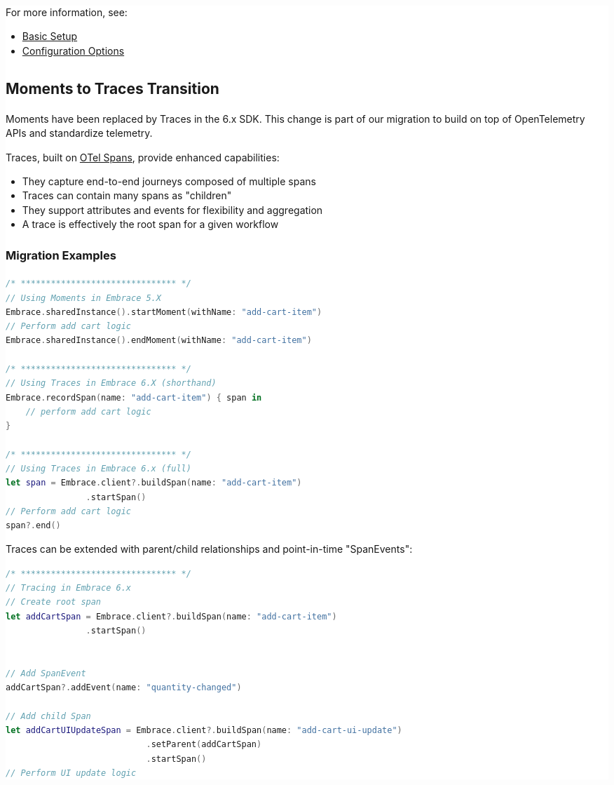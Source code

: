 For more information, see:

- [Basic Setup](/ios/6x/getting-started/basic-setup)
- [Configuration Options](/ios/6x/getting-started/configuration-options)

## Moments to Traces Transition

Moments have been replaced by Traces in the 6.x SDK. This change is part of our migration to build on top of OpenTelemetry APIs and standardize telemetry.

Traces, built on [OTel Spans](https://opentelemetry.io/docs/concepts/signals/traces/), provide enhanced capabilities:

- They capture end-to-end journeys composed of multiple spans
- Traces can contain many spans as "children"
- They support attributes and events for flexibility and aggregation
- A trace is effectively the root span for a given workflow

### Migration Examples

<Tabs groupId="ios-language" queryString="ios-language">
<TabItem value="swift" label="Swift">

```swift
/* ******************************* */
// Using Moments in Embrace 5.X
Embrace.sharedInstance().startMoment(withName: "add-cart-item")
// Perform add cart logic
Embrace.sharedInstance().endMoment(withName: "add-cart-item")

/* ******************************* */
// Using Traces in Embrace 6.X (shorthand)
Embrace.recordSpan(name: "add-cart-item") { span in
    // perform add cart logic
}

/* ******************************* */
// Using Traces in Embrace 6.x (full)
let span = Embrace.client?.buildSpan(name: "add-cart-item")
                .startSpan()
// Perform add cart logic
span?.end()
```

</TabItem>
</Tabs>

Traces can be extended with parent/child relationships and point-in-time "SpanEvents":

<Tabs groupId="ios-language" queryString="ios-language">
<TabItem value="swift" label="Swift">

```swift
/* ******************************* */
// Tracing in Embrace 6.x
// Create root span
let addCartSpan = Embrace.client?.buildSpan(name: "add-cart-item")
                .startSpan()


// Add SpanEvent
addCartSpan?.addEvent(name: "quantity-changed")

// Add child Span
let addCartUIUpdateSpan = Embrace.client?.buildSpan(name: "add-cart-ui-update")
                            .setParent(addCartSpan)
                            .startSpan()
// Perform UI update logic
```